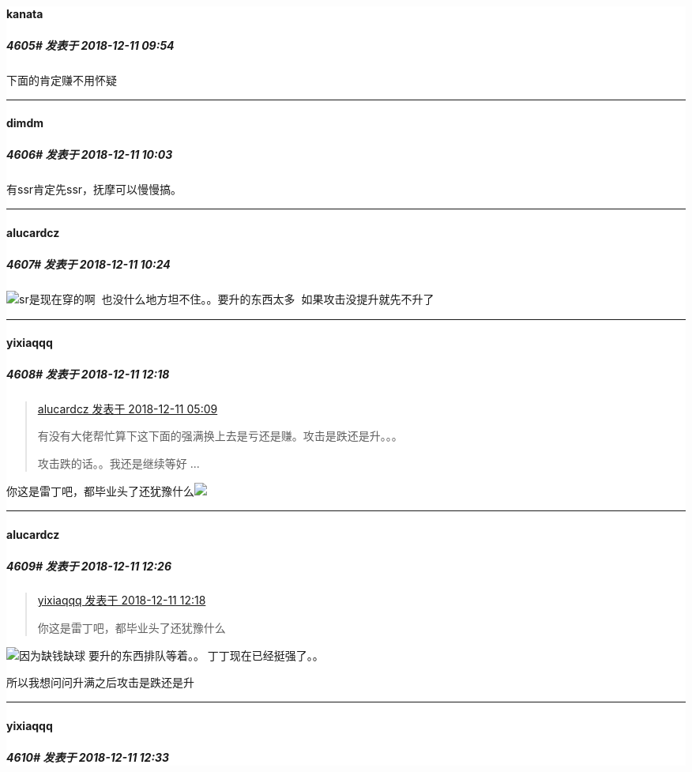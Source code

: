 ####  kanata  
##### 4605#       发表于 2018-12-11 09:54


下面的肯定赚不用怀疑


*****

####  dimdm  
##### 4606#       发表于 2018-12-11 10:03


有ssr肯定先ssr，抚摩可以慢慢搞。


*****

####  alucardcz  
##### 4607#       发表于 2018-12-11 10:24


<img src="https://static.saraba1st.com/image/smiley/face2017/067.png" referrerpolicy="no-referrer">sr是现在穿的啊  也没什么地方坦不住。。要升的东西太多  如果攻击没提升就先不升了


*****

####  yixiaqqq  
##### 4608#       发表于 2018-12-11 12:18


<blockquote><a href="httphttps://bbs.saraba1st.com/2b/forum.php?mod=redirect&amp;goto=findpost&amp;pid=41902413&amp;ptid=1540825" target="_blank">alucardcz 发表于 2018-12-11 05:09</a>

有没有大佬帮忙算下这下面的强满换上去是亏还是赚。攻击是跌还是升。。。

攻击跌的话。。我还是继续等好 ...</blockquote>
你这是雷丁吧，都毕业头了还犹豫什么<img src="https://static.saraba1st.com/image/smiley/face2017/083.png" referrerpolicy="no-referrer">


*****

####  alucardcz  
##### 4609#       发表于 2018-12-11 12:26


<blockquote><a href="httphttps://bbs.saraba1st.com/2b/forum.php?mod=redirect&amp;goto=findpost&amp;pid=41905659&amp;ptid=1540825" target="_blank">yixiaqqq 发表于 2018-12-11 12:18</a>

你这是雷丁吧，都毕业头了还犹豫什么</blockquote>
<img src="https://static.saraba1st.com/image/smiley/face2017/068.png" referrerpolicy="no-referrer">因为缺钱缺球 要升的东西排队等着。。 丁丁现在已经挺强了。。

所以我想问问升满之后攻击是跌还是升


*****

####  yixiaqqq  
##### 4610#       发表于 2018-12-11 12:33
